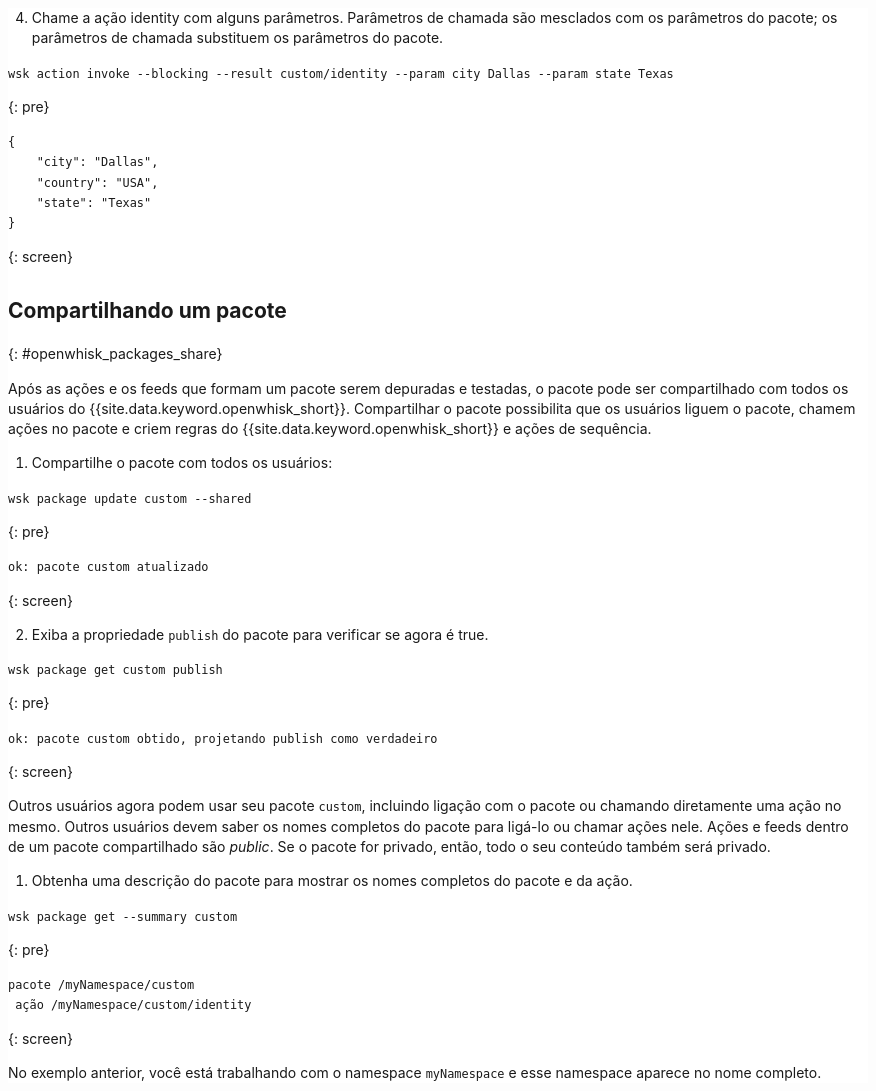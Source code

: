 4. Chame a ação identity com alguns parâmetros. Parâmetros de chamada são mesclados com os parâmetros do pacote; os parâmetros de chamada substituem os parâmetros do pacote.

  ```
  wsk action invoke --blocking --result custom/identity --param city Dallas --param state Texas
  ```
  {: pre}
  ```
  {
      "city": "Dallas",
      "country": "USA",
      "state": "Texas"
  }
  ```
  {: screen}


## Compartilhando um pacote
{: #openwhisk_packages_share}

Após as ações e os feeds que formam um pacote serem depuradas e testadas, o pacote pode ser compartilhado com todos os usuários do {{site.data.keyword.openwhisk_short}}. Compartilhar o pacote possibilita que os usuários liguem o pacote, chamem ações no pacote e criem regras do {{site.data.keyword.openwhisk_short}} e ações de sequência.

1. Compartilhe o pacote com todos os usuários:

  ```
  wsk package update custom --shared
  ```
  {: pre}
  ```
  ok: pacote custom atualizado
  ```
  {: screen}

2. Exiba a propriedade `publish` do pacote para verificar se agora é true.

  ```
  wsk package get custom publish
  ```
  {: pre}
  ```
  ok: pacote custom obtido, projetando publish como verdadeiro
  ```
  {: screen}


Outros usuários agora podem usar seu pacote `custom`, incluindo ligação com o pacote ou chamando diretamente uma ação no mesmo. Outros usuários devem saber os nomes completos do pacote para ligá-lo ou chamar ações nele. Ações e feeds dentro de um pacote compartilhado são *public*. Se
o pacote for privado, então, todo o seu conteúdo também será privado.

1. Obtenha uma descrição do pacote para mostrar os nomes completos do pacote e da ação.

  ```
  wsk package get --summary custom
  ```
  {: pre}
  ```
  pacote /myNamespace/custom
   ação /myNamespace/custom/identity
  ```
  {: screen}

  No exemplo anterior, você está trabalhando com o namespace `myNamespace` e esse namespace aparece no nome completo.

